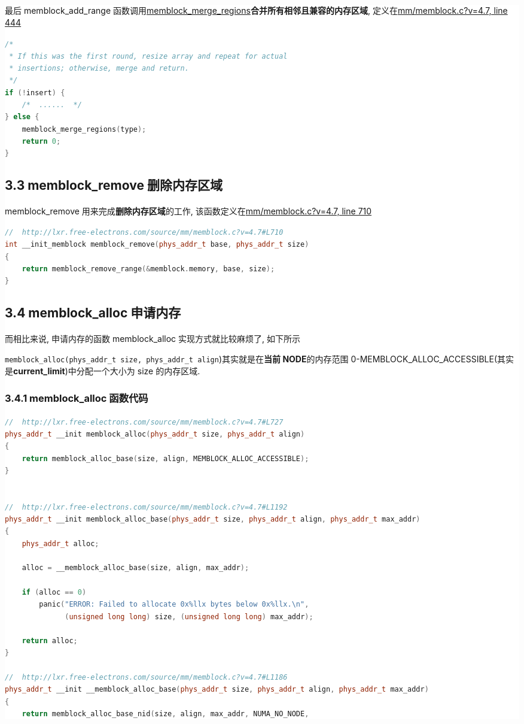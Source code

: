 最后 memblock\_add\_range 函数调用[memblock\_merge\_regions](http://lxr.free-electrons.com/source/mm/memblock.c?v=4.7#L444)**合并所有相邻且兼容的内存区域**, 定义在[mm/memblock.c?v=4.7, line 444](http://lxr.free-electrons.com/source/mm/memblock.c?v=4.7#L444)


```cpp
/*
 * If this was the first round, resize array and repeat for actual
 * insertions; otherwise, merge and return.
 */
if (!insert) {
    /*  ......  */
} else {
    memblock_merge_regions(type);
    return 0;
}
```

## 3.3 memblock_remove 删除内存区域

memblock\_remove 用来完成**删除内存区域**的工作, 该函数定义在[mm/memblock.c?v=4.7, line 710](http://lxr.free-electrons.com/source/mm/memblock.c?v=4.7#L710)

```cpp
//  http://lxr.free-electrons.com/source/mm/memblock.c?v=4.7#L710
int __init_memblock memblock_remove(phys_addr_t base, phys_addr_t size)
{
    return memblock_remove_range(&memblock.memory, base, size);
}
```

## 3.4 memblock\_alloc 申请内存

而相比来说, 申请内存的函数 memblock\_alloc 实现方式就比较麻烦了, 如下所示

`memblock_alloc(phys_addr_t size, phys_addr_t align`)其实就是在**当前 NODE**的内存范围 0-MEMBLOCK\_ALLOC\_ACCESSIBLE(其实是**current\_limit**)中分配一个大小为 size 的内存区域.

### 3.4.1 memblock_alloc 函数代码

```cpp
//  http://lxr.free-electrons.com/source/mm/memblock.c?v=4.7#L727
phys_addr_t __init memblock_alloc(phys_addr_t size, phys_addr_t align)
{
    return memblock_alloc_base(size, align, MEMBLOCK_ALLOC_ACCESSIBLE);
}


//  http://lxr.free-electrons.com/source/mm/memblock.c?v=4.7#L1192
phys_addr_t __init memblock_alloc_base(phys_addr_t size, phys_addr_t align, phys_addr_t max_addr)
{
    phys_addr_t alloc;

    alloc = __memblock_alloc_base(size, align, max_addr);

    if (alloc == 0)
        panic("ERROR: Failed to allocate 0x%llx bytes below 0x%llx.\n",
              (unsigned long long) size, (unsigned long long) max_addr);

    return alloc;
}

//  http://lxr.free-electrons.com/source/mm/memblock.c?v=4.7#L1186
phys_addr_t __init __memblock_alloc_base(phys_addr_t size, phys_addr_t align, phys_addr_t max_addr)
{
    return memblock_alloc_base_nid(size, align, max_addr, NUMA_NO_NODE,
```